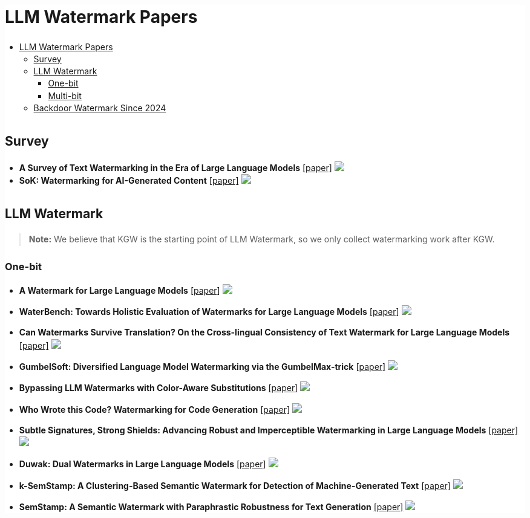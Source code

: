 # LLM Watermark Papers

- [LLM Watermark Papers](#llm-watermark-papers)
  - [Survey](#survey)
  - [LLM Watermark](#llm-watermark)
    - [One-bit](#one-bit)
    - [Multi-bit](#multi-bit)
  - [Backdoor Watermark Since 2024](#backdoor-watermark-since-2024)

## Survey
- **A Survey of Text Watermarking in the Era of Large Language Models** [[paper]](https://dl.acm.org/doi/pdf/10.1145/3691626) ![](https://img.shields.io/badge/ACMComputingSurveys-orange) 
- **SoK: Watermarking for AI-Generated Content** [[paper]](https://arxiv.org/pdf/2411.18479) ![](https://img.shields.io/badge/S&P%202025-orange)


## LLM Watermark
> **Note:** We believe that KGW is the starting point of LLM Watermark, so we only collect watermarking work after KGW.

### One-bit
- **A Watermark for Large Language Models** [[paper]](https://arxiv.org/pdf/2301.10226) ![](https://img.shields.io/badge/ICML%202023-OutstandingPaper-orange)

- **WaterBench: Towards Holistic Evaluation of Watermarks for Large Language Models** [[paper]](https://arxiv.org/pdf/2311.07138.pdf) ![](https://img.shields.io/badge/ACL%202024-orange) 

- **Can Watermarks Survive Translation? On the Cross-lingual Consistency of Text Watermark for Large Language Models** [[paper]](https://aclanthology.org/2024.acl-long.226.pdf) ![](https://img.shields.io/badge/ACL%202024-orange) 

- **GumbelSoft: Diversified Language Model Watermarking via the GumbelMax-trick** [[paper]](https://arxiv.org/pdf/2402.12948.pdf) ![](https://img.shields.io/badge/ACL%202024-orange)

- **Bypassing LLM Watermarks with Color-Aware Substitutions** [[paper]](https://aclanthology.org/2024.acl-long.464.pdf) ![](https://img.shields.io/badge/ACL%202024-orange) 

- **Who Wrote this Code? Watermarking for Code Generation** [[paper]](https://arxiv.org/pdf/2305.15060) ![](https://img.shields.io/badge/ACL%202024-orange) 

- **Subtle Signatures, Strong Shields: Advancing Robust and Imperceptible Watermarking in Large Language Models** [[paper]](https://aclanthology.org/2024.findings-acl.327.pdf) ![](https://img.shields.io/badge/ACL%202024%20Findings-orange) 

- **Duwak: Dual Watermarks in Large Language Models** [[paper]](https://arxiv.org/pdf/2403.13000) ![](https://img.shields.io/badge/ACL%202024%20Findings-orange) 


- **k-SemStamp: A Clustering-Based Semantic Watermark for Detection of Machine-Generated Text** [[paper]](https://arxiv.org/pdf/2402.11399.pdf) ![](https://img.shields.io/badge/ACL%202024%20Findings-orange) 


- **SemStamp: A Semantic Watermark with Paraphrastic Robustness for Text Generation** [[paper]](https://arxiv.org/pdf/2310.03991.pdf) ![](https://img.shields.io/badge/NAACL%202024-orange) 
